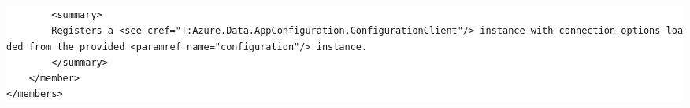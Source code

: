             <summary>
            Registers a <see cref="T:Azure.Data.AppConfiguration.ConfigurationClient"/> instance with connection options loaded from the provided <paramref name="configuration"/> instance.
            </summary>
        </member>
    </members>
</doc>
